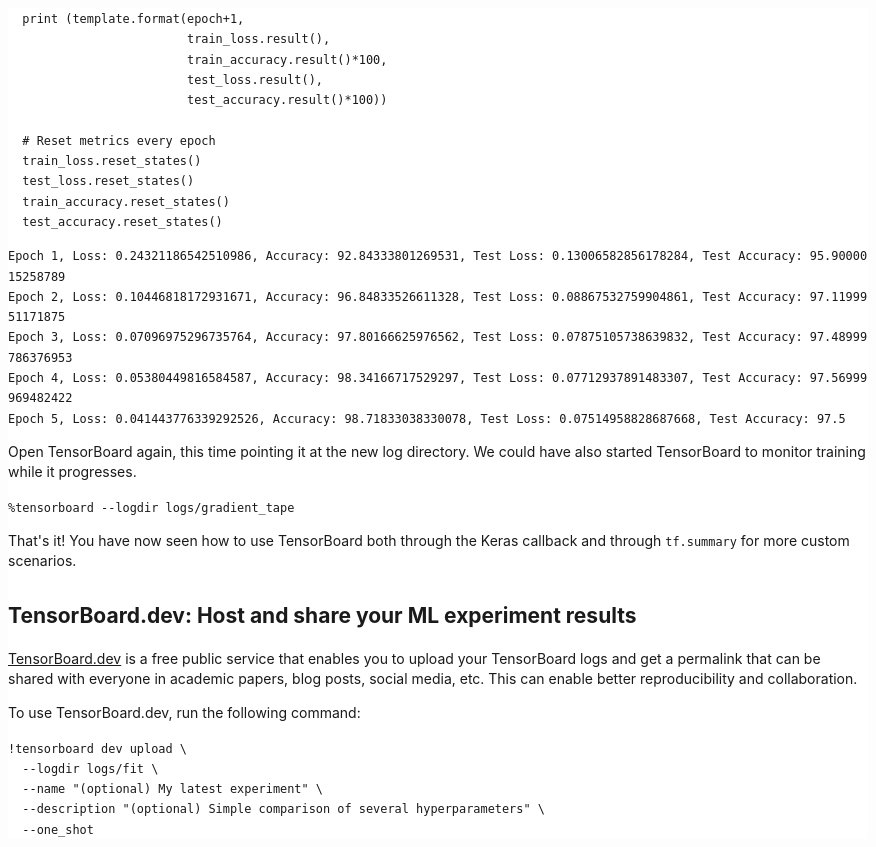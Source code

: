 ```
  print (template.format(epoch+1,
                         train_loss.result(), 
                         train_accuracy.result()*100,
                         test_loss.result(), 
                         test_accuracy.result()*100))

  # Reset metrics every epoch
  train_loss.reset_states()
  test_loss.reset_states()
  train_accuracy.reset_states()
  test_accuracy.reset_states()
```

    Epoch 1, Loss: 0.24321186542510986, Accuracy: 92.84333801269531, Test Loss: 0.13006582856178284, Test Accuracy: 95.9000015258789
    Epoch 2, Loss: 0.10446818172931671, Accuracy: 96.84833526611328, Test Loss: 0.08867532759904861, Test Accuracy: 97.1199951171875
    Epoch 3, Loss: 0.07096975296735764, Accuracy: 97.80166625976562, Test Loss: 0.07875105738639832, Test Accuracy: 97.48999786376953
    Epoch 4, Loss: 0.05380449816584587, Accuracy: 98.34166717529297, Test Loss: 0.07712937891483307, Test Accuracy: 97.56999969482422
    Epoch 5, Loss: 0.041443776339292526, Accuracy: 98.71833038330078, Test Loss: 0.07514958828687668, Test Accuracy: 97.5
    

Open TensorBoard again, this time pointing it at the new log directory. We could have also started TensorBoard to monitor training while it progresses.


```
%tensorboard --logdir logs/gradient_tape
```



That's it! You have now seen how to use TensorBoard both through the Keras callback and through `tf.summary` for more custom scenarios. 

## TensorBoard.dev: Host and share your ML experiment results

[TensorBoard.dev](https://tensorboard.dev) is a free public service that enables you to upload your TensorBoard logs and get a permalink that can be shared with everyone in academic papers, blog posts, social media, etc.  This can enable better reproducibility and collaboration.

To use TensorBoard.dev, run the following command:



```
!tensorboard dev upload \
  --logdir logs/fit \
  --name "(optional) My latest experiment" \
  --description "(optional) Simple comparison of several hyperparameters" \
  --one_shot
```
